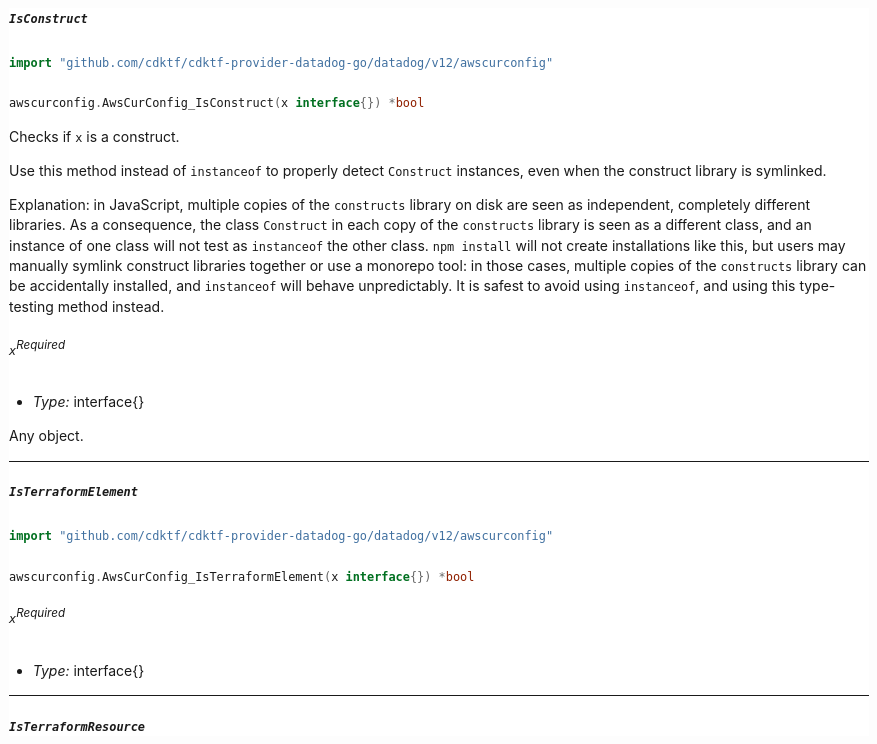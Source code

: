 
##### `IsConstruct` <a name="IsConstruct" id="@cdktf/provider-datadog.awsCurConfig.AwsCurConfig.isConstruct"></a>

```go
import "github.com/cdktf/cdktf-provider-datadog-go/datadog/v12/awscurconfig"

awscurconfig.AwsCurConfig_IsConstruct(x interface{}) *bool
```

Checks if `x` is a construct.

Use this method instead of `instanceof` to properly detect `Construct`
instances, even when the construct library is symlinked.

Explanation: in JavaScript, multiple copies of the `constructs` library on
disk are seen as independent, completely different libraries. As a
consequence, the class `Construct` in each copy of the `constructs` library
is seen as a different class, and an instance of one class will not test as
`instanceof` the other class. `npm install` will not create installations
like this, but users may manually symlink construct libraries together or
use a monorepo tool: in those cases, multiple copies of the `constructs`
library can be accidentally installed, and `instanceof` will behave
unpredictably. It is safest to avoid using `instanceof`, and using
this type-testing method instead.

###### `x`<sup>Required</sup> <a name="x" id="@cdktf/provider-datadog.awsCurConfig.AwsCurConfig.isConstruct.parameter.x"></a>

- *Type:* interface{}

Any object.

---

##### `IsTerraformElement` <a name="IsTerraformElement" id="@cdktf/provider-datadog.awsCurConfig.AwsCurConfig.isTerraformElement"></a>

```go
import "github.com/cdktf/cdktf-provider-datadog-go/datadog/v12/awscurconfig"

awscurconfig.AwsCurConfig_IsTerraformElement(x interface{}) *bool
```

###### `x`<sup>Required</sup> <a name="x" id="@cdktf/provider-datadog.awsCurConfig.AwsCurConfig.isTerraformElement.parameter.x"></a>

- *Type:* interface{}

---

##### `IsTerraformResource` <a name="IsTerraformResource" id="@cdktf/provider-datadog.awsCurConfig.AwsCurConfig.isTerraformResource"></a>
